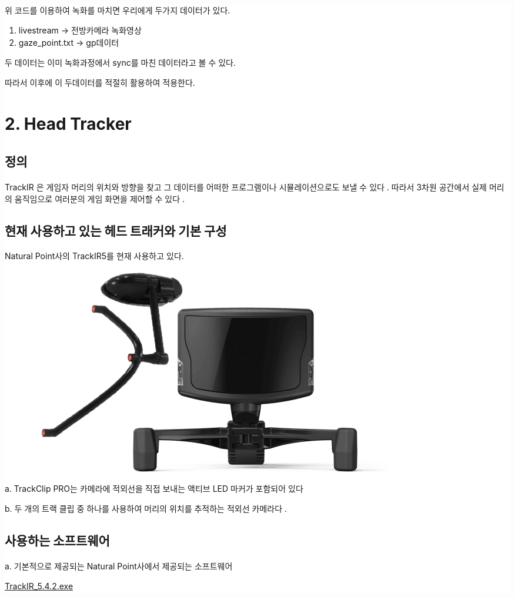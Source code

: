 위 코드를 이용하여 녹화를 마치면 우리에게 두가지 데이터가 있다. 
1. livestream → 전방카메라 녹화영상 
2. gaze_point.txt → gp데이터 

두 데이터는 이미 녹화과정에서 sync를 마친 데이터라고 볼 수 있다.

따라서 이후에 이 두데이터를 적절히 활용하여 적용한다. 

# 2. Head Tracker

## 정의

 TrackIR 은 게임자 머리의 위치와 방향을 찾고 그 데이터를 어떠한 프로그램이나 시뮬레이션으로도 보낼 수 있다 . 따라서 3차원 공간에서 실제 머리의 움직임으로 여러분의 게임 화면을 제어할 수 있다 .

## 현재 사용하고 있는 헤드 트래커와 기본 구성

 Natural Point사의 TrackIR5를 현재 사용하고 있다.

![최종보고서-EYE_TRACKER/Untitled.png](최종보고서-EYE_TRACKER/Untitled.png)

a. TrackClip PRO는 카메라에 적외선을 직접 보내는 액티브 LED 마커가 포함되어 있다

b. 두 개의 트랙 클립 중 하나를 사용하여 머리의 위치를 추적하는 적외선 카메라다 .

## 사용하는 소프트웨어

a. 기본적으로 제공되는 Natural Point사에서 제공되는 소프트웨어

[TrackIR_5.4.2.exe](https://s3.amazonaws.com/naturalpoint/trackir/software/TrackIR_5.4.2.exe)
